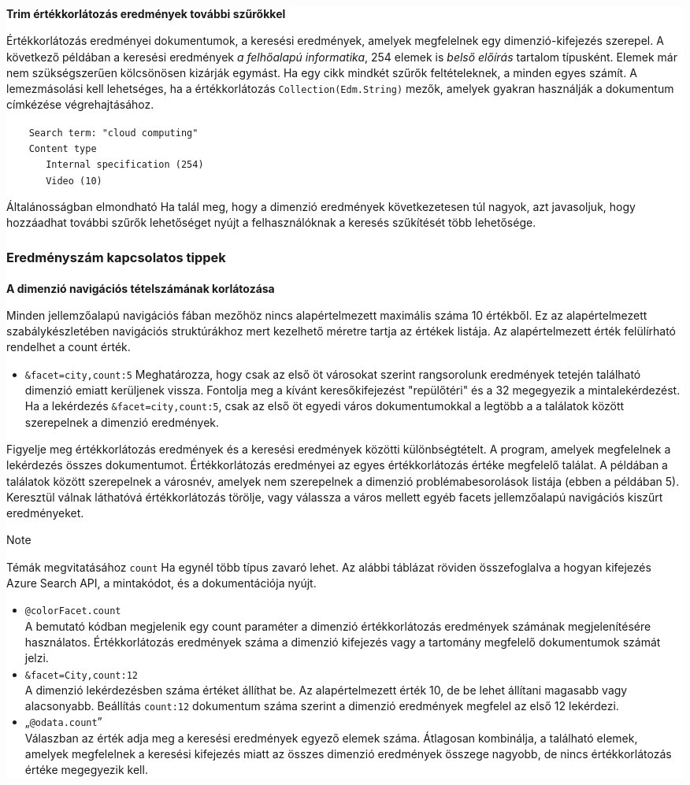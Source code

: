 **Trim értékkorlátozás eredmények további szűrőkkel**

Értékkorlátozás eredményei dokumentumok, a keresési eredmények, amelyek megfelelnek egy dimenzió-kifejezés szerepel. A következő példában a keresési eredmények *a felhőalapú informatika*, 254 elemek is *belső előírás* tartalom típusként. Elemek már nem szükségszerűen kölcsönösen kizárják egymást. Ha egy cikk mindkét szűrők feltételeknek, a minden egyes számít. A lemezmásolási kell lehetséges, ha a értékkorlátozás `Collection(Edm.String)` mezők, amelyek gyakran használják a dokumentum címkézése végrehajtásához.

        Search term: "cloud computing"
        Content type
           Internal specification (254)
           Video (10) 

Általánosságban elmondható Ha talál meg, hogy a dimenzió eredmények következetesen túl nagyok, azt javasoljuk, hogy hozzáadhat további szűrők lehetőséget nyújt a felhasználóknak a keresés szűkítését több lehetősége.

### <a name="tips-about-result-count"></a>Eredményszám kapcsolatos tippek

**A dimenzió navigációs tételszámának korlátozása**

Minden jellemzőalapú navigációs fában mezőhöz nincs alapértelmezett maximális száma 10 értékből. Ez az alapértelmezett szabálykészletében navigációs struktúrákhoz mert kezelhető méretre tartja az értékek listája. Az alapértelmezett érték felülírható rendelhet a count érték.

* `&facet=city,count:5` Meghatározza, hogy csak az első öt városokat szerint rangsorolunk eredmények tetején található dimenzió emiatt kerüljenek vissza. Fontolja meg a kívánt keresőkifejezést "repülőtéri" és a 32 megegyezik a mintalekérdezést. Ha a lekérdezés `&facet=city,count:5`, csak az első öt egyedi város dokumentumokkal a legtöbb a a találatok között szerepelnek a dimenzió eredmények.

Figyelje meg értékkorlátozás eredmények és a keresési eredmények közötti különbségtételt. A program, amelyek megfelelnek a lekérdezés összes dokumentumot. Értékkorlátozás eredményei az egyes értékkorlátozás értéke megfelelő találat. A példában a találatok között szerepelnek a városnév, amelyek nem szerepelnek a dimenzió problémabesorolások listája (ebben a példában 5). Keresztül válnak láthatóvá értékkorlátozás törölje, vagy válassza a város mellett egyéb facets jellemzőalapú navigációs kiszűrt eredményeket. 

> [!NOTE]
> Témák megvitatásához `count` Ha egynél több típus zavaró lehet. Az alábbi táblázat röviden összefoglalva a hogyan kifejezés Azure Search API, a mintakódot, és a dokumentációja nyújt. 

* `@colorFacet.count`<br/>
  A bemutató kódban megjelenik egy count paraméter a dimenzió értékkorlátozás eredmények számának megjelenítésére használatos. Értékkorlátozás eredmények száma a dimenzió kifejezés vagy a tartomány megfelelő dokumentumok számát jelzi.
* `&facet=City,count:12`<br/>
  A dimenzió lekérdezésben száma értéket állíthat be.  Az alapértelmezett érték 10, de be lehet állítani magasabb vagy alacsonyabb. Beállítás `count:12` dokumentum száma szerint a dimenzió eredmények megfelel az első 12 lekérdezi.
* „`@odata.count`”<br/>
  Válaszban az érték adja meg a keresési eredmények egyező elemek száma. Átlagosan kombinálja, a található elemek, amelyek megfelelnek a keresési kifejezés miatt az összes dimenzió eredmények összege nagyobb, de nincs értékkorlátozás értéke megegyezik kell.


[How to build it]: #howtobuildit
[Build the presentation layer]: #presentationlayer
[Build the index]: #buildindex
[Check for data quality]: #checkdata
[Build the query]: #buildquery
[Tips on how to control faceted navigation]: #tips
[Faceted navigation based on range values]: #rangefacets
[Faceted navigation based on GeoPoints]: #geofacets
[Try it out]: #tryitout
[1]: ./media/search-faceted-navigation/azure-search-faceting-example.PNG
[2]: ./media/search-faceted-navigation/Facet-2-CSHTML.PNG
[3]: ./media/search-faceted-navigation/Facet-3-schema.PNG
[4]: ./media/search-faceted-navigation/Facet-4-SearchMethod.PNG
[5]: ./media/search-faceted-navigation/Facet-5-Prices.PNG
[6]: ./media/search-faceted-navigation/Facet-6-buildfilter.PNG
[7]: ./media/search-faceted-navigation/Facet-7-appstart.png
[8]: ./media/search-faceted-navigation/Facet-8-appbike.png
[9]: ./media/search-faceted-navigation/Facet-9-appbikefaceted.png
[10]: ./media/search-faceted-navigation/Facet-10-appTitle.png
[11]: ./media/search-faceted-navigation/faceted-search-before-facets.png
[12]: ./media/search-faceted-navigation/faceted-search-after-facets.png
[Designing for Faceted Search]: http://www.uie.com/articles/faceted_search/
[Design Patterns: Faceted Navigation]: http://alistapart.com/article/design-patterns-faceted-navigation
[Create your first application]: search-create-first-solution.md
[OData expression syntax (Azure Search)]: https://docs.microsoft.com/rest/api/searchservice/odata-expression-syntax-for-azure-search
[Azure Search Adventure Works Demo]: https://azuresearchadventureworksdemo.codeplex.com/
[http://www.odata.org/documentation/odata-version-2-0/overview/]: http://www.odata.org/documentation/odata-version-2-0/overview/ 
[Faceting on Azure Search forum post]: ../faceting-on-azure-search.md?forum=azuresearch
[Search Documents (Azure Search API)]: https://docs.microsoft.com/rest/api/searchservice/Search-Documents